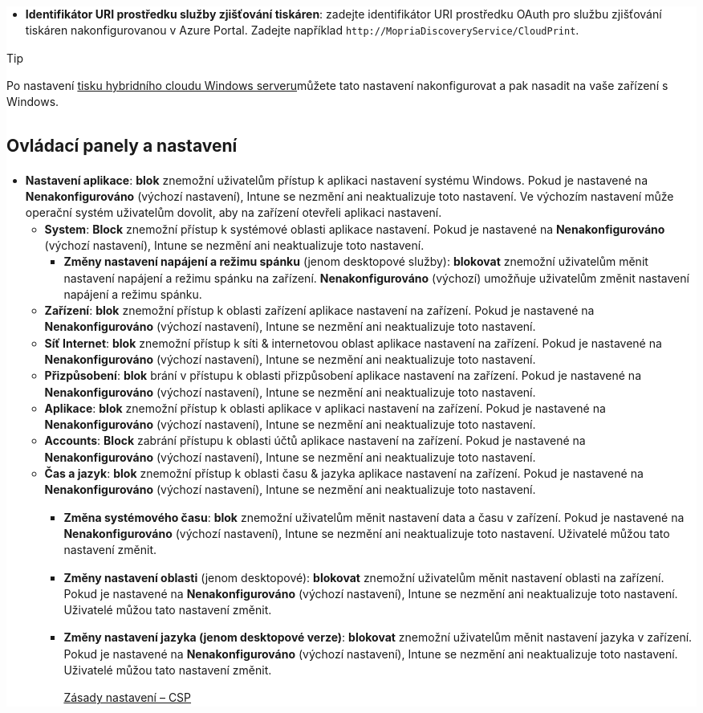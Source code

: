 - **Identifikátor URI prostředku služby zjišťování tiskáren**: zadejte identifikátor URI prostředku OAuth pro službu zjišťování tiskáren nakonfigurovanou v Azure Portal. Zadejte například `http://MopriaDiscoveryService/CloudPrint`.

> [!TIP]
> Po nastavení [tisku hybridního cloudu Windows serveru](https://docs.microsoft.com/windows-server/administration/hybrid-cloud-print/hybrid-cloud-print-overview)můžete tato nastavení nakonfigurovat a pak nasadit na vaše zařízení s Windows.

## <a name="control-panel-and-settings"></a>Ovládací panely a nastavení

- **Nastavení aplikace**: **blok** znemožní uživatelům přístup k aplikaci nastavení systému Windows. Pokud je nastavené na **Nenakonfigurováno** (výchozí nastavení), Intune se nezmění ani neaktualizuje toto nastavení. Ve výchozím nastavení může operační systém uživatelům dovolit, aby na zařízení otevřeli aplikaci nastavení.
  - **System**: **Block** znemožní přístup k systémové oblasti aplikace nastavení. Pokud je nastavené na **Nenakonfigurováno** (výchozí nastavení), Intune se nezmění ani neaktualizuje toto nastavení.
    - **Změny nastavení napájení a režimu spánku** (jenom desktopové služby): **blokovat** znemožní uživatelům měnit nastavení napájení a režimu spánku na zařízení. **Nenakonfigurováno** (výchozí) umožňuje uživatelům změnit nastavení napájení a režimu spánku.
  - **Zařízení**: **blok** znemožní přístup k oblasti zařízení aplikace nastavení na zařízení. Pokud je nastavené na **Nenakonfigurováno** (výchozí nastavení), Intune se nezmění ani neaktualizuje toto nastavení.
  - **Síť Internet**: **blok** znemožní přístup k síti & internetovou oblast aplikace nastavení na zařízení. Pokud je nastavené na **Nenakonfigurováno** (výchozí nastavení), Intune se nezmění ani neaktualizuje toto nastavení.
  - **Přizpůsobení**: **blok** brání v přístupu k oblasti přizpůsobení aplikace nastavení na zařízení. Pokud je nastavené na **Nenakonfigurováno** (výchozí nastavení), Intune se nezmění ani neaktualizuje toto nastavení.
  - **Aplikace**: **blok** znemožní přístup k oblasti aplikace v aplikaci nastavení na zařízení. Pokud je nastavené na **Nenakonfigurováno** (výchozí nastavení), Intune se nezmění ani neaktualizuje toto nastavení.
  - **Accounts**: **Block** zabrání přístupu k oblasti účtů aplikace nastavení na zařízení. Pokud je nastavené na **Nenakonfigurováno** (výchozí nastavení), Intune se nezmění ani neaktualizuje toto nastavení.
  - **Čas a jazyk**: **blok** znemožní přístup k oblasti času & jazyka aplikace nastavení na zařízení. Pokud je nastavené na **Nenakonfigurováno** (výchozí nastavení), Intune se nezmění ani neaktualizuje toto nastavení.
    - **Změna systémového času**: **blok** znemožní uživatelům měnit nastavení data a času v zařízení. Pokud je nastavené na **Nenakonfigurováno** (výchozí nastavení), Intune se nezmění ani neaktualizuje toto nastavení. Uživatelé můžou tato nastavení změnit.
    - **Změny nastavení oblasti** (jenom desktopové): **blokovat** znemožní uživatelům měnit nastavení oblasti na zařízení. Pokud je nastavené na **Nenakonfigurováno** (výchozí nastavení), Intune se nezmění ani neaktualizuje toto nastavení. Uživatelé můžou tato nastavení změnit.
    - **Změny nastavení jazyka (jenom desktopové verze)**: **blokovat** znemožní uživatelům měnit nastavení jazyka v zařízení. Pokud je nastavené na **Nenakonfigurováno** (výchozí nastavení), Intune se nezmění ani neaktualizuje toto nastavení. Uživatelé můžou tato nastavení změnit.

      [Zásady nastavení – CSP](https://docs.microsoft.com/windows/client-management/mdm/policy-csp-settings)
